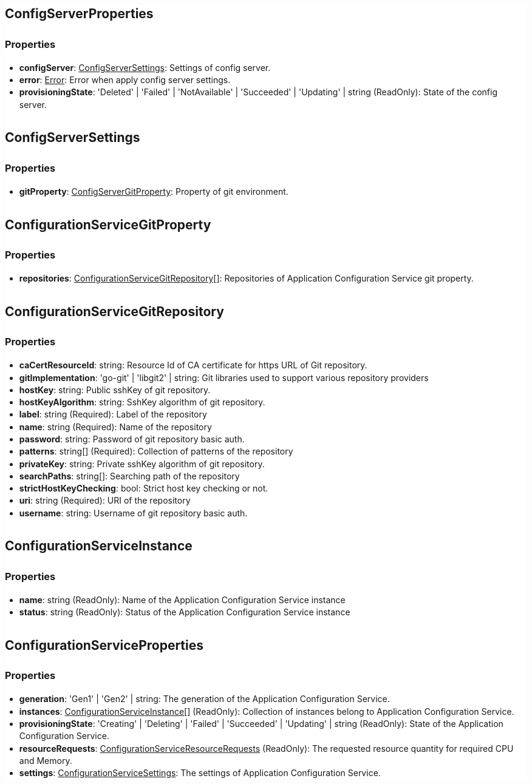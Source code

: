 ## ConfigServerProperties
### Properties
* **configServer**: [ConfigServerSettings](#configserversettings): Settings of config server.
* **error**: [Error](#error): Error when apply config server settings.
* **provisioningState**: 'Deleted' | 'Failed' | 'NotAvailable' | 'Succeeded' | 'Updating' | string (ReadOnly): State of the config server.

## ConfigServerSettings
### Properties
* **gitProperty**: [ConfigServerGitProperty](#configservergitproperty): Property of git environment.

## ConfigurationServiceGitProperty
### Properties
* **repositories**: [ConfigurationServiceGitRepository](#configurationservicegitrepository)[]: Repositories of Application Configuration Service git property.

## ConfigurationServiceGitRepository
### Properties
* **caCertResourceId**: string: Resource Id of CA certificate for https URL of Git repository.
* **gitImplementation**: 'go-git' | 'libgit2' | string: Git libraries used to support various repository providers
* **hostKey**: string: Public sshKey of git repository.
* **hostKeyAlgorithm**: string: SshKey algorithm of git repository.
* **label**: string (Required): Label of the repository
* **name**: string (Required): Name of the repository
* **password**: string: Password of git repository basic auth.
* **patterns**: string[] (Required): Collection of patterns of the repository
* **privateKey**: string: Private sshKey algorithm of git repository.
* **searchPaths**: string[]: Searching path of the repository
* **strictHostKeyChecking**: bool: Strict host key checking or not.
* **uri**: string (Required): URI of the repository
* **username**: string: Username of git repository basic auth.

## ConfigurationServiceInstance
### Properties
* **name**: string (ReadOnly): Name of the Application Configuration Service instance
* **status**: string (ReadOnly): Status of the Application Configuration Service instance

## ConfigurationServiceProperties
### Properties
* **generation**: 'Gen1' | 'Gen2' | string: The generation of the Application Configuration Service.
* **instances**: [ConfigurationServiceInstance](#configurationserviceinstance)[] (ReadOnly): Collection of instances belong to Application Configuration Service.
* **provisioningState**: 'Creating' | 'Deleting' | 'Failed' | 'Succeeded' | 'Updating' | string (ReadOnly): State of the Application Configuration Service.
* **resourceRequests**: [ConfigurationServiceResourceRequests](#configurationserviceresourcerequests) (ReadOnly): The requested resource quantity for required CPU and Memory.
* **settings**: [ConfigurationServiceSettings](#configurationservicesettings): The settings of Application Configuration Service.
